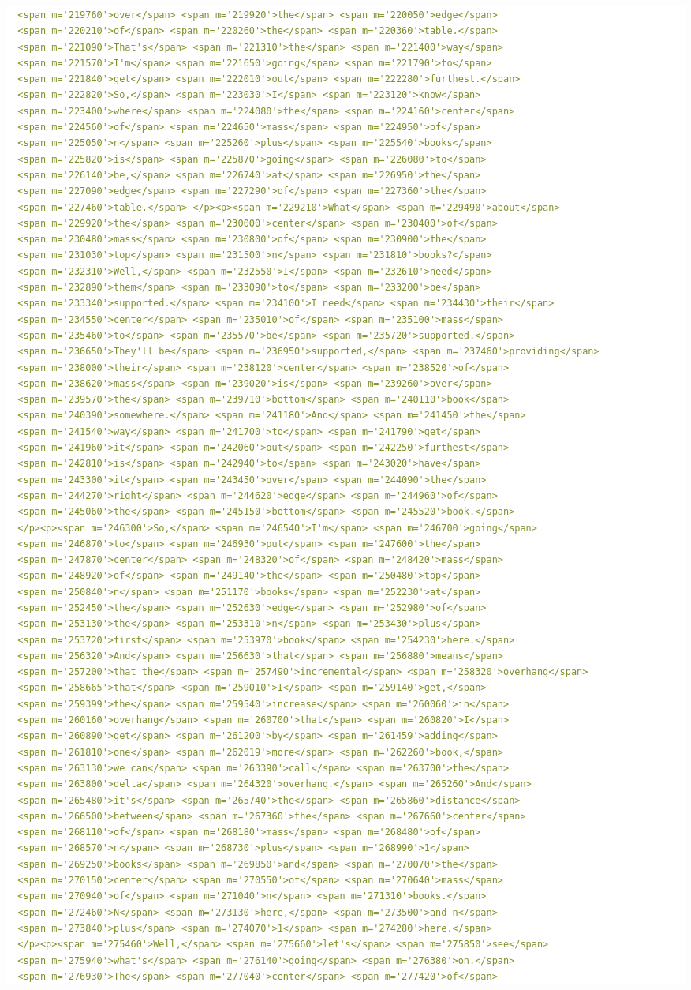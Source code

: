 ```yaml
  <span m='219760'>over</span> <span m='219920'>the</span> <span m='220050'>edge</span>
  <span m='220210'>of</span> <span m='220260'>the</span> <span m='220360'>table.</span>
  <span m='221090'>That's</span> <span m='221310'>the</span> <span m='221400'>way</span>
  <span m='221570'>I'm</span> <span m='221650'>going</span> <span m='221790'>to</span>
  <span m='221840'>get</span> <span m='222010'>out</span> <span m='222280'>furthest.</span>
  <span m='222820'>So,</span> <span m='223030'>I</span> <span m='223120'>know</span>
  <span m='223400'>where</span> <span m='224080'>the</span> <span m='224160'>center</span>
  <span m='224560'>of</span> <span m='224650'>mass</span> <span m='224950'>of</span>
  <span m='225050'>n</span> <span m='225260'>plus</span> <span m='225540'>books</span>
  <span m='225820'>is</span> <span m='225870'>going</span> <span m='226080'>to</span>
  <span m='226140'>be,</span> <span m='226740'>at</span> <span m='226950'>the</span>
  <span m='227090'>edge</span> <span m='227290'>of</span> <span m='227360'>the</span>
  <span m='227460'>table.</span> </p><p><span m='229210'>What</span> <span m='229490'>about</span>
  <span m='229920'>the</span> <span m='230000'>center</span> <span m='230400'>of</span>
  <span m='230480'>mass</span> <span m='230800'>of</span> <span m='230900'>the</span>
  <span m='231030'>top</span> <span m='231500'>n</span> <span m='231810'>books?</span>
  <span m='232310'>Well,</span> <span m='232550'>I</span> <span m='232610'>need</span>
  <span m='232890'>them</span> <span m='233090'>to</span> <span m='233200'>be</span>
  <span m='233340'>supported.</span> <span m='234100'>I need</span> <span m='234430'>their</span>
  <span m='234550'>center</span> <span m='235010'>of</span> <span m='235100'>mass</span>
  <span m='235460'>to</span> <span m='235570'>be</span> <span m='235720'>supported.</span>
  <span m='236650'>They'll be</span> <span m='236950'>supported,</span> <span m='237460'>providing</span>
  <span m='238000'>their</span> <span m='238120'>center</span> <span m='238520'>of</span>
  <span m='238620'>mass</span> <span m='239020'>is</span> <span m='239260'>over</span>
  <span m='239570'>the</span> <span m='239710'>bottom</span> <span m='240110'>book</span>
  <span m='240390'>somewhere.</span> <span m='241180'>And</span> <span m='241450'>the</span>
  <span m='241540'>way</span> <span m='241700'>to</span> <span m='241790'>get</span>
  <span m='241960'>it</span> <span m='242060'>out</span> <span m='242250'>furthest</span>
  <span m='242810'>is</span> <span m='242940'>to</span> <span m='243020'>have</span>
  <span m='243300'>it</span> <span m='243450'>over</span> <span m='244090'>the</span>
  <span m='244270'>right</span> <span m='244620'>edge</span> <span m='244960'>of</span>
  <span m='245060'>the</span> <span m='245150'>bottom</span> <span m='245520'>book.</span>
  </p><p><span m='246300'>So,</span> <span m='246540'>I'm</span> <span m='246700'>going</span>
  <span m='246870'>to</span> <span m='246930'>put</span> <span m='247600'>the</span>
  <span m='247870'>center</span> <span m='248320'>of</span> <span m='248420'>mass</span>
  <span m='248920'>of</span> <span m='249140'>the</span> <span m='250480'>top</span>
  <span m='250840'>n</span> <span m='251170'>books</span> <span m='252230'>at</span>
  <span m='252450'>the</span> <span m='252630'>edge</span> <span m='252980'>of</span>
  <span m='253130'>the</span> <span m='253310'>n</span> <span m='253430'>plus</span>
  <span m='253720'>first</span> <span m='253970'>book</span> <span m='254230'>here.</span>
  <span m='256320'>And</span> <span m='256630'>that</span> <span m='256880'>means</span>
  <span m='257200'>that the</span> <span m='257490'>incremental</span> <span m='258320'>overhang</span>
  <span m='258665'>that</span> <span m='259010'>I</span> <span m='259140'>get,</span>
  <span m='259399'>the</span> <span m='259540'>increase</span> <span m='260060'>in</span>
  <span m='260160'>overhang</span> <span m='260700'>that</span> <span m='260820'>I</span>
  <span m='260890'>get</span> <span m='261200'>by</span> <span m='261459'>adding</span>
  <span m='261810'>one</span> <span m='262019'>more</span> <span m='262260'>book,</span>
  <span m='263130'>we can</span> <span m='263390'>call</span> <span m='263700'>the</span>
  <span m='263800'>delta</span> <span m='264320'>overhang.</span> <span m='265260'>And</span>
  <span m='265480'>it's</span> <span m='265740'>the</span> <span m='265860'>distance</span>
  <span m='266500'>between</span> <span m='267360'>the</span> <span m='267660'>center</span>
  <span m='268110'>of</span> <span m='268180'>mass</span> <span m='268480'>of</span>
  <span m='268570'>n</span> <span m='268730'>plus</span> <span m='268990'>1</span>
  <span m='269250'>books</span> <span m='269850'>and</span> <span m='270070'>the</span>
  <span m='270150'>center</span> <span m='270550'>of</span> <span m='270640'>mass</span>
  <span m='270940'>of</span> <span m='271040'>n</span> <span m='271310'>books.</span>
  <span m='272460'>N</span> <span m='273130'>here,</span> <span m='273500'>and n</span>
  <span m='273840'>plus</span> <span m='274070'>1</span> <span m='274280'>here.</span>
  </p><p><span m='275460'>Well,</span> <span m='275660'>let's</span> <span m='275850'>see</span>
  <span m='275940'>what's</span> <span m='276140'>going</span> <span m='276380'>on.</span>
  <span m='276930'>The</span> <span m='277040'>center</span> <span m='277420'>of</span>
```